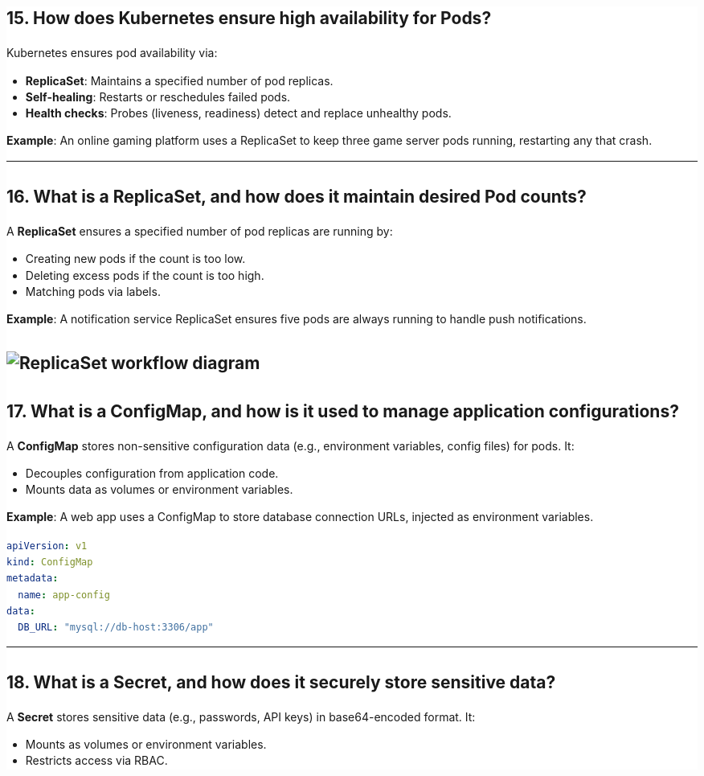 ## 15. How does Kubernetes ensure high availability for Pods?
Kubernetes ensures pod availability via:
- **ReplicaSet**: Maintains a specified number of pod replicas.
- **Self-healing**: Restarts or reschedules failed pods.
- **Health checks**: Probes (liveness, readiness) detect and replace unhealthy pods.

**Example**: An online gaming platform uses a ReplicaSet to keep three game server pods running, restarting any that crash.

---

## 16. What is a ReplicaSet, and how does it maintain desired Pod counts?
A **ReplicaSet** ensures a specified number of pod replicas are running by:
- Creating new pods if the count is too low.
- Deleting excess pods if the count is too high.
- Matching pods via labels.

**Example**: A notification service ReplicaSet ensures five pods are always running to handle push notifications.

![ReplicaSet workflow diagram](k8s-interview-questions/images/ReplicaSet.png)
---

## 17. What is a ConfigMap, and how is it used to manage application configurations?
A **ConfigMap** stores non-sensitive configuration data (e.g., environment variables, config files) for pods. It:
- Decouples configuration from application code.
- Mounts data as volumes or environment variables.

**Example**: A web app uses a ConfigMap to store database connection URLs, injected as environment variables.

```yaml
apiVersion: v1
kind: ConfigMap
metadata:
  name: app-config
data:
  DB_URL: "mysql://db-host:3306/app"
```

---

## 18. What is a Secret, and how does it securely store sensitive data?
A **Secret** stores sensitive data (e.g., passwords, API keys) in base64-encoded format. It:
- Mounts as volumes or environment variables.
- Restricts access via RBAC.

